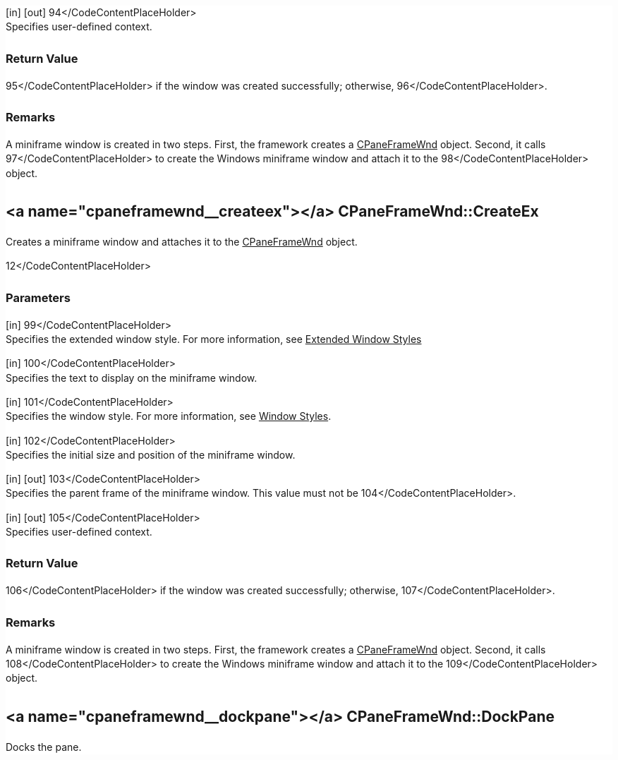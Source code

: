  [in] [out] <CodeContentPlaceHolder>94\</CodeContentPlaceHolder>  
 Specifies user-defined context.  
  
### Return Value  
 <CodeContentPlaceHolder>95\</CodeContentPlaceHolder> if the window was created successfully; otherwise, <CodeContentPlaceHolder>96\</CodeContentPlaceHolder>.  
  
### Remarks  
 A miniframe window is created in two steps. First, the framework creates a [CPaneFrameWnd](../vs140/cpaneframewnd-class.md) object. Second, it calls <CodeContentPlaceHolder>97\</CodeContentPlaceHolder> to create the Windows miniframe window and attach it to the <CodeContentPlaceHolder>98\</CodeContentPlaceHolder> object.  
  
##  \<a name="cpaneframewnd__createex">\</a>  CPaneFrameWnd::CreateEx  
 Creates a miniframe window and attaches it to the [CPaneFrameWnd](../vs140/cpaneframewnd-class.md) object.  
  
<CodeContentPlaceHolder>12\</CodeContentPlaceHolder>  
### Parameters  
 [in] <CodeContentPlaceHolder>99\</CodeContentPlaceHolder>  
 Specifies the extended window style. For more information, see [Extended Window Styles](../vs140/extended-window-styles.md)  
  
 [in] <CodeContentPlaceHolder>100\</CodeContentPlaceHolder>  
 Specifies the text to display on the miniframe window.  
  
 [in] <CodeContentPlaceHolder>101\</CodeContentPlaceHolder>  
 Specifies the window style. For more information, see [Window Styles](../vs140/window-styles.md).  
  
 [in] <CodeContentPlaceHolder>102\</CodeContentPlaceHolder>  
 Specifies the initial size and position of the miniframe window.  
  
 [in] [out] <CodeContentPlaceHolder>103\</CodeContentPlaceHolder>  
 Specifies the parent frame of the miniframe window. This value must not be <CodeContentPlaceHolder>104\</CodeContentPlaceHolder>.  
  
 [in] [out] <CodeContentPlaceHolder>105\</CodeContentPlaceHolder>  
 Specifies user-defined context.  
  
### Return Value  
 <CodeContentPlaceHolder>106\</CodeContentPlaceHolder> if the window was created successfully; otherwise, <CodeContentPlaceHolder>107\</CodeContentPlaceHolder>.  
  
### Remarks  
 A miniframe window is created in two steps. First, the framework creates a [CPaneFrameWnd](../vs140/cpaneframewnd-class.md) object. Second, it calls <CodeContentPlaceHolder>108\</CodeContentPlaceHolder> to create the Windows miniframe window and attach it to the <CodeContentPlaceHolder>109\</CodeContentPlaceHolder> object.  
  
##  \<a name="cpaneframewnd__dockpane">\</a>  CPaneFrameWnd::DockPane  
 Docks the pane.  
  